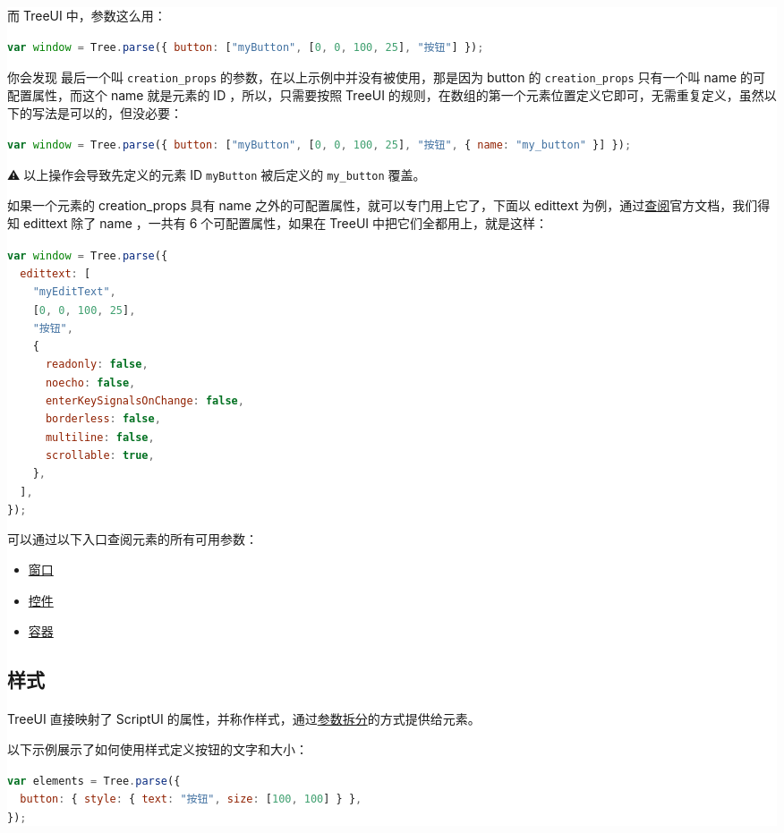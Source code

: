 而 TreeUI 中，参数这么用：

```javascript
var window = Tree.parse({ button: ["myButton", [0, 0, 100, 25], "按钮"] });
```

你会发现 最后一个叫 `creation_props` 的参数，在以上示例中并没有被使用，那是因为 button 的 `creation_props` 只有一个叫 name 的可配置属性，而这个 name 就是元素的 ID ，所以，只需要按照 TreeUI 的规则，在数组的第一个元素位置定义它即可，无需重复定义，虽然以下的写法是可以的，但没必要：

```javascript
var window = Tree.parse({ button: ["myButton", [0, 0, 100, 25], "按钮", { name: "my_button" }] });
```

⚠️ 以上操作会导致先定义的元素 ID `myButton` 被后定义的 `my_button` 覆盖。

如果一个元素的 creation_props 具有 name 之外的可配置属性，就可以专门用上它了，下面以 edittext 为例，通过[查阅](https://extendscript.docsforadobe.dev/user-interface-tools/control-objects.html#edittext)官方文档，我们得知 edittext 除了 name ，一共有 6 个可配置属性，如果在 TreeUI 中把它们全都用上，就是这样：

```javascript
var window = Tree.parse({
  edittext: [
    "myEditText",
    [0, 0, 100, 25],
    "按钮",
    {
      readonly: false,
      noecho: false,
      enterKeySignalsOnChange: false,
      borderless: false,
      multiline: false,
      scrollable: true,
    },
  ],
});
```

可以通过以下入口查阅元素的所有可用参数：

- [窗口](https://extendscript.docsforadobe.dev/user-interface-tools/window-object.html#window-object-constructor)

- [控件](https://extendscript.docsforadobe.dev/user-interface-tools/control-objects.html#control-types-and-creation-parameters)
- [容器](https://extendscript.docsforadobe.dev/user-interface-tools/control-objects.html#control-types-and-creation-parameters)

## 样式

TreeUI 直接映射了 ScriptUI 的属性，并称作样式，通过[参数拆分](#Split-Parameters)的方式提供给元素。

以下示例展示了如何使用样式定义按钮的文字和大小：

```javascript
var elements = Tree.parse({
  button: { style: { text: "按钮", size: [100, 100] } },
});
```
